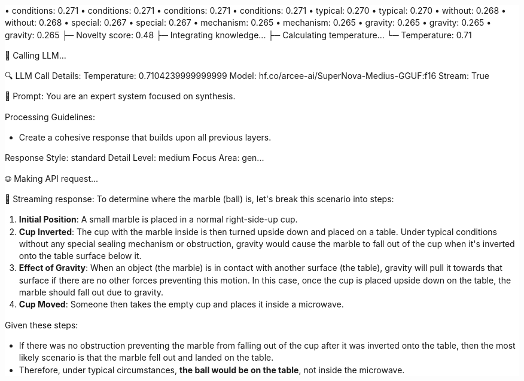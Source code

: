   • conditions: 0.271
  • conditions: 0.271
  • conditions: 0.271
  • conditions: 0.271
  • typical: 0.270
  • typical: 0.270
  • without: 0.268
  • without: 0.268
  • special: 0.267
  • special: 0.267
  • mechanism: 0.265
  • mechanism: 0.265
  • gravity: 0.265
  • gravity: 0.265
  • gravity: 0.265
  ├─ Novelty score: 0.48
  ├─ Integrating knowledge...
  ├─ Calculating temperature...
  └─ Temperature: 0.71

🤖 Calling LLM...

🔍 LLM Call Details:
  Temperature: 0.7104239999999999
  Model: hf.co/arcee-ai/SuperNova-Medius-GGUF:f16
  Stream: True

📝 Prompt:
  You are an expert system focused on synthesis.

Processing Guidelines:
- Create a cohesive response that builds upon all previous layers.

Response Style: standard
Detail Level: medium
Focus Area: gen...

🌐 Making API request...

💭 Streaming response:
To determine where the marble (ball) is, let's break this scenario into steps:

1. **Initial Position**: A small marble is placed in a normal right-side-up cup.
2. **Cup Inverted**: The cup with the marble inside is then turned upside down and placed on a table. Under typical conditions without any special sealing mechanism or obstruction, gravity would cause the marble to fall out of the cup when it's inverted onto the table surface below it.
3. **Effect of Gravity**: When an object (the marble) is in contact with another surface (the table), gravity will pull it towards that surface if there are no other forces preventing this motion. In this case, once the cup is placed upside down on the table, the marble should fall out due to gravity.
4. **Cup Moved**: Someone then takes the empty cup and places it inside a microwave.

Given these steps:

- If there was no obstruction preventing the marble from falling out of the cup after it was inverted onto the table, then the most likely scenario is that the marble fell out and landed on the table.
- Therefore, under typical circumstances, **the ball would be on the table**, not inside the microwave.
